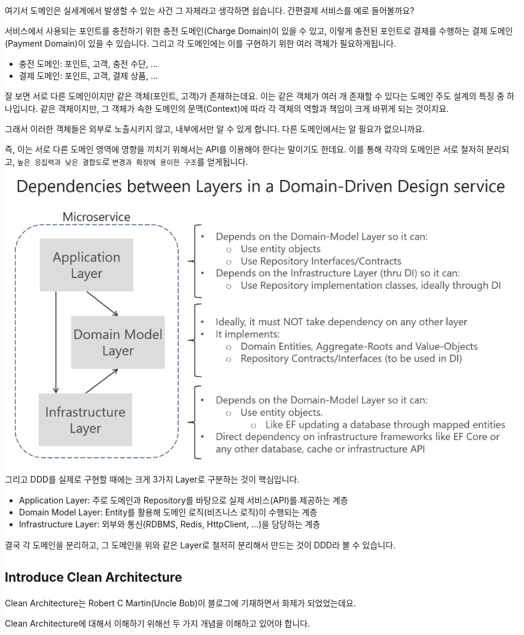 여기서 도메인은 실세계에서 발생할 수 있는 사건 그 자체라고 생각하면 쉽습니다. 간편결제 서비스를 예로 들어볼까요?

서비스에서 사용되는 포인트를 충전하기 위한 충전 도메인(Charge Domain)이 있을 수 있고, 이렇게 충전된 포인트로 결제를 수행하는 결제 도메인(Payment Domain)이 있을 수 있습니다. 그리고 각 도메인에는 이를 구현하기 위한 여러 객체가 필요하게됩니다.

- 충전 도메인: 포인트, 고객, 충전 수단, ...
- 결제 도메인: 포인트, 고객, 결제 상품, ...

잘 보면 서로 다른 도메인이지만 같은 객체(포인트, 고객)가 존재하는데요. 이는 같은 객체가 여러 개 존재할 수 있다는 도메인 주도 설계의 특징 중 하나입니다. 같은 객체이지만, 그 객체가 속한 도메인의 문맥(Context)에 따라 각 객체의 역할과 책임이 크게 바뀌게 되는 것이지요.

그래서 이러한 객체들은 외부로 노출시키지 않고, 내부에서만 알 수 있게 합니다. 다른 도메인에서는 알 필요가 없으니까요.

즉, 이는 서로 다른 도메인 영역에 영향을 끼치기 위해서는 API를 이용해야 한다는 말이기도 한데요. 이를 통해 각각의 도메인은 서로 철저히 분리되고, `높은 응집력과 낮은 결합도`로 `변경과 확장에 용이한 구조`를 얻게됩니다.

![ddd-layers](assets/2.png)

그리고 DDD를 실제로 구현할 때에는 크게 3가지 Layer로 구분하는 것이 핵심입니다.

- Application Layer: 주로 도메인과 Repository를 바탕으로 실제 서비스(API)를 제공하는 계층
- Domain Model Layer: Entity를 활용해 도메인 로직(비즈니스 로직)이 수행되는 계층
- Infrastructure Layer: 외부와 통신(RDBMS, Redis, HttpClient, ...)을 담당하는 계층

결국 각 도메인을 분리하고, 그 도메인을 위와 같은 Layer로 철저히 분리해서 만드는 것이 DDD라 볼 수 있습니다.

## Introduce Clean Architecture

Clean Architecture는 Robert C Martin(Uncle Bob)이 블로그에 기재하면서 화제가 되었었는데요.

Clean Architecture에 대해서 이해하기 위해선 두 가지 개념을 이해하고 있어야 합니다.
